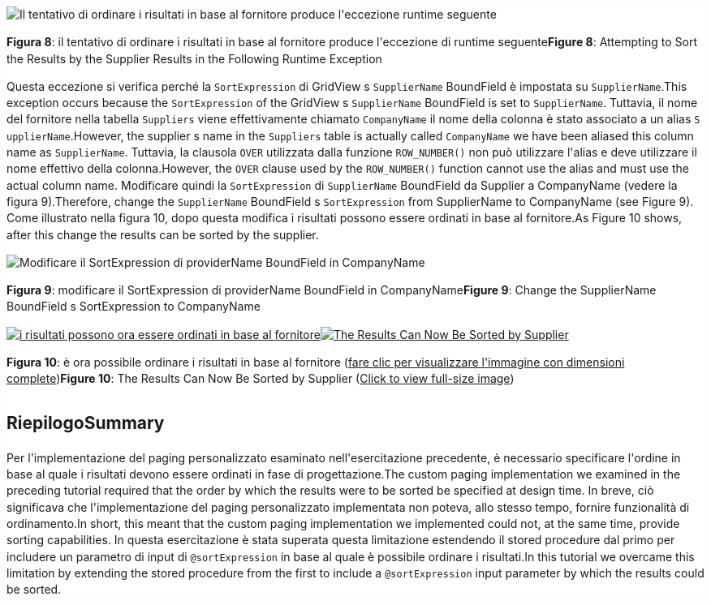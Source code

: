 ![Il tentativo di ordinare i risultati in base al fornitore produce l'eccezione runtime seguente](sorting-custom-paged-data-vb/_static/image12.png)

<span data-ttu-id="c0da0-209">**Figura 8**: il tentativo di ordinare i risultati in base al fornitore produce l'eccezione di runtime seguente</span><span class="sxs-lookup"><span data-stu-id="c0da0-209">**Figure 8**: Attempting to Sort the Results by the Supplier Results in the Following Runtime Exception</span></span>

<span data-ttu-id="c0da0-210">Questa eccezione si verifica perché la `SortExpression` di GridView s `SupplierName` BoundField è impostata su `SupplierName`.</span><span class="sxs-lookup"><span data-stu-id="c0da0-210">This exception occurs because the `SortExpression` of the GridView s `SupplierName` BoundField is set to `SupplierName`.</span></span> <span data-ttu-id="c0da0-211">Tuttavia, il nome del fornitore nella tabella `Suppliers` viene effettivamente chiamato `CompanyName` il nome della colonna è stato associato a un alias `SupplierName`.</span><span class="sxs-lookup"><span data-stu-id="c0da0-211">However, the supplier s name in the `Suppliers` table is actually called `CompanyName` we have been aliased this column name as `SupplierName`.</span></span> <span data-ttu-id="c0da0-212">Tuttavia, la clausola `OVER` utilizzata dalla funzione `ROW_NUMBER()` non può utilizzare l'alias e deve utilizzare il nome effettivo della colonna.</span><span class="sxs-lookup"><span data-stu-id="c0da0-212">However, the `OVER` clause used by the `ROW_NUMBER()` function cannot use the alias and must use the actual column name.</span></span> <span data-ttu-id="c0da0-213">Modificare quindi la `SortExpression` di `SupplierName` BoundField da Supplier a CompanyName (vedere la figura 9).</span><span class="sxs-lookup"><span data-stu-id="c0da0-213">Therefore, change the `SupplierName` BoundField s `SortExpression` from SupplierName to CompanyName (see Figure 9).</span></span> <span data-ttu-id="c0da0-214">Come illustrato nella figura 10, dopo questa modifica i risultati possono essere ordinati in base al fornitore.</span><span class="sxs-lookup"><span data-stu-id="c0da0-214">As Figure 10 shows, after this change the results can be sorted by the supplier.</span></span>

![Modificare il SortExpression di providerName BoundField in CompanyName](sorting-custom-paged-data-vb/_static/image13.png)

<span data-ttu-id="c0da0-216">**Figura 9**: modificare il SortExpression di providerName BoundField in CompanyName</span><span class="sxs-lookup"><span data-stu-id="c0da0-216">**Figure 9**: Change the SupplierName BoundField s SortExpression to CompanyName</span></span>

<span data-ttu-id="c0da0-217">[![i risultati possono ora essere ordinati in base al fornitore](sorting-custom-paged-data-vb/_static/image15.png)](sorting-custom-paged-data-vb/_static/image14.png)</span><span class="sxs-lookup"><span data-stu-id="c0da0-217">[![The Results Can Now Be Sorted by Supplier](sorting-custom-paged-data-vb/_static/image15.png)](sorting-custom-paged-data-vb/_static/image14.png)</span></span>

<span data-ttu-id="c0da0-218">**Figura 10**: è ora possibile ordinare i risultati in base al fornitore ([fare clic per visualizzare l'immagine con dimensioni complete](sorting-custom-paged-data-vb/_static/image16.png))</span><span class="sxs-lookup"><span data-stu-id="c0da0-218">**Figure 10**: The Results Can Now Be Sorted by Supplier ([Click to view full-size image](sorting-custom-paged-data-vb/_static/image16.png))</span></span>

## <a name="summary"></a><span data-ttu-id="c0da0-219">Riepilogo</span><span class="sxs-lookup"><span data-stu-id="c0da0-219">Summary</span></span>

<span data-ttu-id="c0da0-220">Per l'implementazione del paging personalizzato esaminato nell'esercitazione precedente, è necessario specificare l'ordine in base al quale i risultati devono essere ordinati in fase di progettazione.</span><span class="sxs-lookup"><span data-stu-id="c0da0-220">The custom paging implementation we examined in the preceding tutorial required that the order by which the results were to be sorted be specified at design time.</span></span> <span data-ttu-id="c0da0-221">In breve, ciò significava che l'implementazione del paging personalizzato implementata non poteva, allo stesso tempo, fornire funzionalità di ordinamento.</span><span class="sxs-lookup"><span data-stu-id="c0da0-221">In short, this meant that the custom paging implementation we implemented could not, at the same time, provide sorting capabilities.</span></span> <span data-ttu-id="c0da0-222">In questa esercitazione è stata superata questa limitazione estendendo il stored procedure dal primo per includere un parametro di input di `@sortExpression` in base al quale è possibile ordinare i risultati.</span><span class="sxs-lookup"><span data-stu-id="c0da0-222">In this tutorial we overcame this limitation by extending the stored procedure from the first to include a `@sortExpression` input parameter by which the results could be sorted.</span></span>
